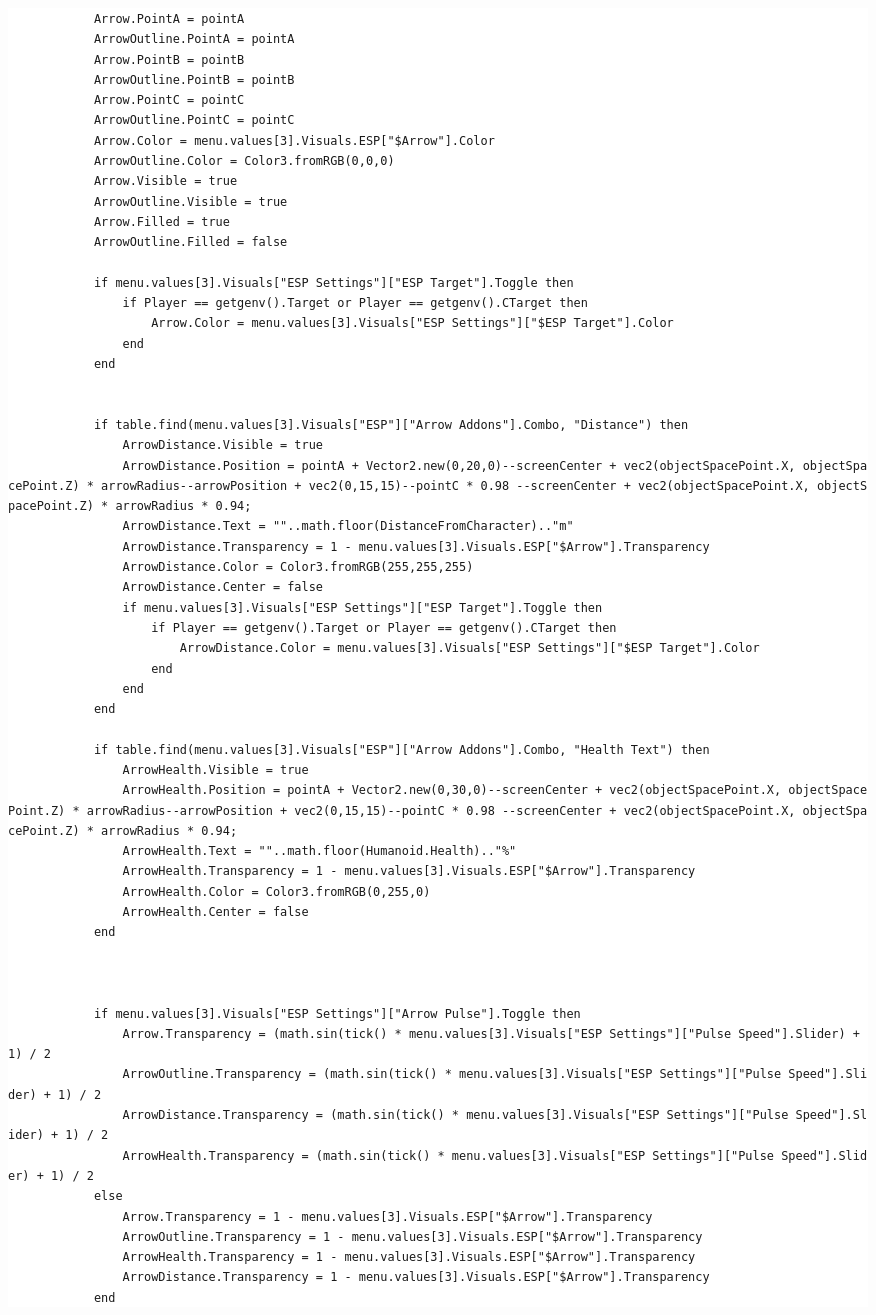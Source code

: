                 Arrow.PointA = pointA 
                ArrowOutline.PointA = pointA 
                Arrow.PointB = pointB
                ArrowOutline.PointB = pointB 
                Arrow.PointC = pointC 
                ArrowOutline.PointC = pointC 
                Arrow.Color = menu.values[3].Visuals.ESP["$Arrow"].Color
                ArrowOutline.Color = Color3.fromRGB(0,0,0)
                Arrow.Visible = true
                ArrowOutline.Visible = true 
                Arrow.Filled = true
                ArrowOutline.Filled = false

                if menu.values[3].Visuals["ESP Settings"]["ESP Target"].Toggle then 
                    if Player == getgenv().Target or Player == getgenv().CTarget then  
                        Arrow.Color = menu.values[3].Visuals["ESP Settings"]["$ESP Target"].Color
                    end 
                end

    
                if table.find(menu.values[3].Visuals["ESP"]["Arrow Addons"].Combo, "Distance") then
                    ArrowDistance.Visible = true
                    ArrowDistance.Position = pointA + Vector2.new(0,20,0)--screenCenter + vec2(objectSpacePoint.X, objectSpacePoint.Z) * arrowRadius--arrowPosition + vec2(0,15,15)--pointC * 0.98 --screenCenter + vec2(objectSpacePoint.X, objectSpacePoint.Z) * arrowRadius * 0.94;
                    ArrowDistance.Text = ""..math.floor(DistanceFromCharacter).."m"
                    ArrowDistance.Transparency = 1 - menu.values[3].Visuals.ESP["$Arrow"].Transparency
                    ArrowDistance.Color = Color3.fromRGB(255,255,255)
                    ArrowDistance.Center = false
                    if menu.values[3].Visuals["ESP Settings"]["ESP Target"].Toggle then 
                        if Player == getgenv().Target or Player == getgenv().CTarget then  
                            ArrowDistance.Color = menu.values[3].Visuals["ESP Settings"]["$ESP Target"].Color
                        end 
                    end
                end

                if table.find(menu.values[3].Visuals["ESP"]["Arrow Addons"].Combo, "Health Text") then
                    ArrowHealth.Visible = true
                    ArrowHealth.Position = pointA + Vector2.new(0,30,0)--screenCenter + vec2(objectSpacePoint.X, objectSpacePoint.Z) * arrowRadius--arrowPosition + vec2(0,15,15)--pointC * 0.98 --screenCenter + vec2(objectSpacePoint.X, objectSpacePoint.Z) * arrowRadius * 0.94;
                    ArrowHealth.Text = ""..math.floor(Humanoid.Health).."%"
                    ArrowHealth.Transparency = 1 - menu.values[3].Visuals.ESP["$Arrow"].Transparency
                    ArrowHealth.Color = Color3.fromRGB(0,255,0)
                    ArrowHealth.Center = false
                end 
    


                if menu.values[3].Visuals["ESP Settings"]["Arrow Pulse"].Toggle then
                    Arrow.Transparency = (math.sin(tick() * menu.values[3].Visuals["ESP Settings"]["Pulse Speed"].Slider) + 1) / 2
                    ArrowOutline.Transparency = (math.sin(tick() * menu.values[3].Visuals["ESP Settings"]["Pulse Speed"].Slider) + 1) / 2
                    ArrowDistance.Transparency = (math.sin(tick() * menu.values[3].Visuals["ESP Settings"]["Pulse Speed"].Slider) + 1) / 2
                    ArrowHealth.Transparency = (math.sin(tick() * menu.values[3].Visuals["ESP Settings"]["Pulse Speed"].Slider) + 1) / 2
                else 
                    Arrow.Transparency = 1 - menu.values[3].Visuals.ESP["$Arrow"].Transparency
                    ArrowOutline.Transparency = 1 - menu.values[3].Visuals.ESP["$Arrow"].Transparency
                    ArrowHealth.Transparency = 1 - menu.values[3].Visuals.ESP["$Arrow"].Transparency
                    ArrowDistance.Transparency = 1 - menu.values[3].Visuals.ESP["$Arrow"].Transparency
                end
